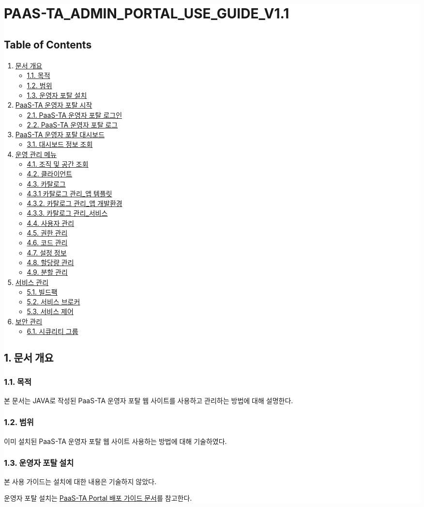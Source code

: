 # PAAS-TA\_ADMIN\_PORTAL\_USE\_GUIDE\_V1.1

## Table of Contents

1. [문서 개요](paas-ta_admin_portal_use_guide_v1.1.md#1)
   * [1.1. 목적](paas-ta_admin_portal_use_guide_v1.1.md#1.1)
   * [1.2. 범위](paas-ta_admin_portal_use_guide_v1.1.md#1.2)
   * [1.3. 운영자 포탈 설치](paas-ta_admin_portal_use_guide_v1.1.md#1.3)
2. [PaaS-TA 운영자 포탈 시작](paas-ta_admin_portal_use_guide_v1.1.md#2)
   * [2.1. PaaS-TA 운영자 포탈 로그인](paas-ta_admin_portal_use_guide_v1.1.md#2.1)
   * [2.2. PaaS-TA 운영자 포탈 로그](paas-ta_admin_portal_use_guide_v1.1.md#2.2)
3. [PaaS-TA 운영자 포탈 대시보드](paas-ta_admin_portal_use_guide_v1.1.md#3)
   * [3.1. 대시보드 정보 조회](paas-ta_admin_portal_use_guide_v1.1.md#3.1)
4. [운영 관리 메뉴](paas-ta_admin_portal_use_guide_v1.1.md#4)
   * [4.1. 조직 및 공간 조회](paas-ta_admin_portal_use_guide_v1.1.md#4.1)    
   * [4.2. 클라이언트](paas-ta_admin_portal_use_guide_v1.1.md#4.2)    
   * [4.3. 카탈로그](paas-ta_admin_portal_use_guide_v1.1.md#4.3)    
   * [4.3.1 카탈로그 관리\_앱 템플릿](paas-ta_admin_portal_use_guide_v1.1.md#4.3.1)
   * [4.3.2. 카탈로그 관리\_앱 개발환경](paas-ta_admin_portal_use_guide_v1.1.md#4.3.2)
   * [4.3.3. 카탈로그 관리\_서비스](paas-ta_admin_portal_use_guide_v1.1.md#4.3.3)
   * [4.4. 사용자 관리](paas-ta_admin_portal_use_guide_v1.1.md#4.4)    
   * [4.5. 권한 관리](paas-ta_admin_portal_use_guide_v1.1.md#4.5)    
   * [4.6. 코드 관리](paas-ta_admin_portal_use_guide_v1.1.md#4.6)   
   * [4.7. 설정 정보](paas-ta_admin_portal_use_guide_v1.1.md#4.7)
   * [4.8. 할당량 관리](paas-ta_admin_portal_use_guide_v1.1.md#4.8)      
   * [4.9. 분할 관리](paas-ta_admin_portal_use_guide_v1.1.md#4.9)  
5. [서비스 관리](paas-ta_admin_portal_use_guide_v1.1.md#5)
   * [5.1. 빌드팩](paas-ta_admin_portal_use_guide_v1.1.md#5.1)
   * [5.2. 서비스 브로커](paas-ta_admin_portal_use_guide_v1.1.md#5.2)
   * [5.3. 서비스 제어](paas-ta_admin_portal_use_guide_v1.1.md#5.3)
6. [보안 관리](paas-ta_admin_portal_use_guide_v1.1.md#6)
   * [6.1. 시큐리티 그룹](paas-ta_admin_portal_use_guide_v1.1.md#6.1)

## 1.  문서 개요

### 1.1. 목적

본 문서는 JAVA로 작성된 PaaS-TA 운영자 포탈 웹 사이트를 사용하고 관리하는 방법에 대해 설명한다.

### 1.2. 범위

이미 설치된 PaaS-TA 운영자 포탈 웹 사이트 사용하는 방법에 대해 기술하였다.

### 1.3. 운영자 포탈 설치

본 사용 가이드는 설치에 대한 내용은 기술하지 않았다.

운영자 포탈 설치는 [PaaS-TA Portal 배포 가이드 문서](https://github.com/PaaS-TA/Guide-3.0-Penne-/blob/v3.5/Install-Guide/Portal/PaaS-TA%20Portal%20%EC%84%A4%EC%B9%98%EA%B0%80%EC%9D%B4%EB%93%9C.md)를 참고한다.
